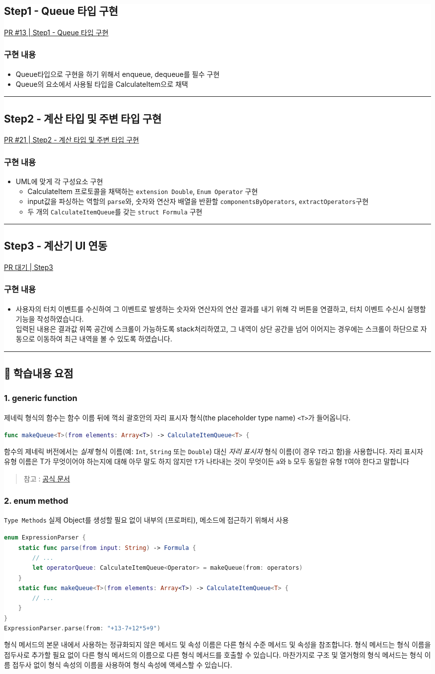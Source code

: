 
## Step1 - Queue 타입 구현
[PR #13 | Step1 - Queue 타입 구현](https://github.com/tasty-code/ios-calculator/pull/13)

### 구현 내용
- Queue타입으로 구현을 하기 위해서 enqueue, dequeue를 필수 구현
- Queue의 요소에서 사용될 타입을 CalculateItem으로 채택

---

## Step2 - 계산 타입 및 주변 타입 구현
[PR #21 | Step2 - 계산 타입 및 주변 타입 구현](https://github.com/tasty-code/ios-calculator/pull/21)

### 구현 내용
- UML에 맞게 각 구성요소 구현
    - CalculateItem 프로토콜을 채택하는 `extension Double`, `Enum Operator` 구현
    - input값을 파싱하는 역할의 `parse`와, 숫자와 연산자 배열을 반환할 `componentsByOperators`, `extractOperators`구현
    - 두 개의 `CalculateItemQueue`를 갖는 `struct Formula` 구현

---
   
## Step3 - 계산기 UI 연동
[PR 대기 | Step3 ]()

### 구현 내용
- 사용자의 터치 이벤트를 수신하여 그 이벤트로 발생하는 숫자와 연산자의 연산 결과를 내기 위해 각 버튼을 연결하고, 터치 이벤트 수신시 실행할 기능을 작성하였습니다.</br>입력된 내용은 결과값 위쪽 공간에 스크롤이 가능하도록 stack처리하였고, 그 내역이 상단 공간을 넘어 이어지는 경우에는 스크롤이 하단으로 자동으로 이동하여 최근 내역을 볼 수 있도록 하였습니다.

---

   
## 📓 학습내용 요점
### 1. generic function
    

제네릭 형식의 함수는 함수 이름 뒤에 꺽쇠 괄호안의 자리 표시자 형식(the placeholder type name) `<T>`가 들어옵니다.
    
```swift
func makeQueue<T>(from elements: Array<T>) -> CalculateItemQueue<T> {
```

함수의 제네릭 버전에서는 *실제* 형식 이름(예: `Int`, `String` 또는 `Double`) 대신 *자리 표시자* 형식 이름(이 경우 `T`라고 함)을 사용합니다. 자리 표시자 유형 이름은 T가 무엇이어야 하는지에 대해 아무 말도 하지 않지만 `T`가 나타내는 것이 무엇이든 `a`와 `b` 모두 동일한 유형 `T`여야 한다고 말합니다
> 참고 : [공식 문서](https://docs.swift.org/swift-book/LanguageGuide/Generics.html)

### 2. enum method
`Type Methods` 실제 Object를 생성할 필요 없이 내부의 (프로퍼티), 메소드에 접근하기 위해서 사용
```swift
enum ExpressionParser {
    static func parse(from input: String) -> Formula {
        // ...
        let operatorQueue: CalculateItemQueue<Operator> = makeQueue(from: operators)
    }
    static func makeQueue<T>(from elements: Array<T>) -> CalculateItemQueue<T> {
        // ...
    }
}
ExpressionParser.parse(from: "+13-7+12*5+9")
````
형식 메서드의 본문 내에서 사용하는 정규화되지 않은 메서드 및 속성 이름은 다른 형식 수준 메서드 및 속성을 참조합니다. 형식 메서드는 형식 이름을 접두사로 추가할 필요 없이 다른 형식 메서드의 이름으로 다른 형식 메서드를 호출할 수 있습니다. 마찬가지로 구조 및 열거형의 형식 메서드는 형식 이름 접두사 없이 형식 속성의 이름을 사용하여 형식 속성에 액세스할 수 있습니다.